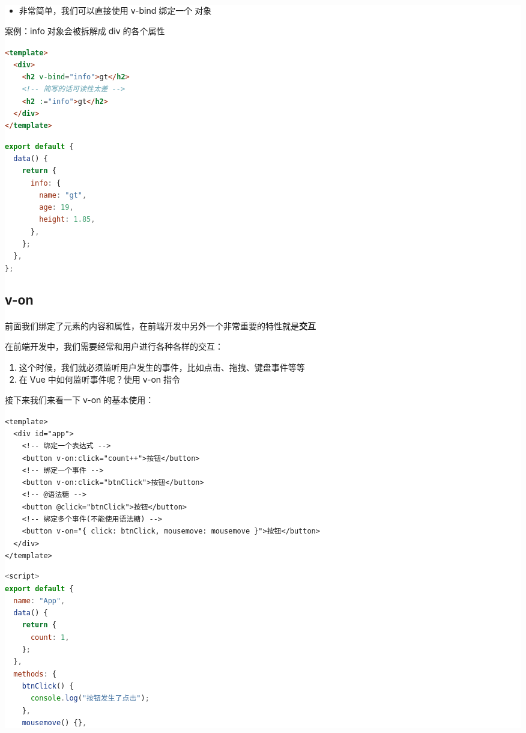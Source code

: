 - 非常简单，我们可以直接使用 v-bind 绑定一个 对象

案例：info 对象会被拆解成 div 的各个属性

```html
<template>
  <div>
    <h2 v-bind="info">gt</h2>
    <!-- 简写的话可读性太差 -->
    <h2 :="info">gt</h2>
  </div>
</template>
```

```js
export default {
  data() {
    return {
      info: {
        name: "gt",
        age: 19,
        height: 1.85,
      },
    };
  },
};
```

## v-on

前面我们绑定了元素的内容和属性，在前端开发中另外一个非常重要的特性就是**交互**

在前端开发中，我们需要经常和用户进行各种各样的交互：

1.  这个时候，我们就必须监听用户发生的事件，比如点击、拖拽、键盘事件等等
2.  在 Vue 中如何监听事件呢？使用 v-on 指令

接下来我们来看一下 v-on 的基本使用：

```vue
<template>
  <div id="app">
    <!-- 绑定一个表达式 -->
    <button v-on:click="count++">按钮</button>
    <!-- 绑定一个事件 -->
    <button v-on:click="btnClick">按钮</button>
    <!-- @语法糖 -->
    <button @click="btnClick">按钮</button>
    <!-- 绑定多个事件(不能使用语法糖) -->
    <button v-on="{ click: btnClick, mousemove: mousemove }">按钮</button>
  </div>
</template>
```

```js
<script>
export default {
  name: "App",
  data() {
    return {
      count: 1,
    };
  },
  methods: {
    btnClick() {
      console.log("按钮发生了点击");
    },
    mousemove() {},
```